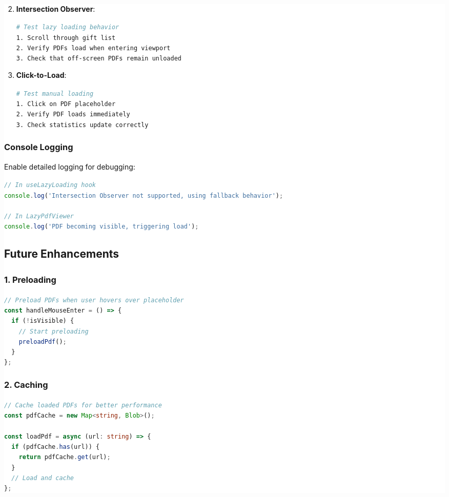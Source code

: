 2. **Intersection Observer**:
   ```bash
   # Test lazy loading behavior
   1. Scroll through gift list
   2. Verify PDFs load when entering viewport
   3. Check that off-screen PDFs remain unloaded
   ```

3. **Click-to-Load**:
   ```bash
   # Test manual loading
   1. Click on PDF placeholder
   2. Verify PDF loads immediately
   3. Check statistics update correctly
   ```

### Console Logging

Enable detailed logging for debugging:

```typescript
// In useLazyLoading hook
console.log('Intersection Observer not supported, using fallback behavior');

// In LazyPdfViewer
console.log('PDF becoming visible, triggering load');
```

## Future Enhancements

### 1. **Preloading**

```typescript
// Preload PDFs when user hovers over placeholder
const handleMouseEnter = () => {
  if (!isVisible) {
    // Start preloading
    preloadPdf();
  }
};
```

### 2. **Caching**

```typescript
// Cache loaded PDFs for better performance
const pdfCache = new Map<string, Blob>();

const loadPdf = async (url: string) => {
  if (pdfCache.has(url)) {
    return pdfCache.get(url);
  }
  // Load and cache
};
```
